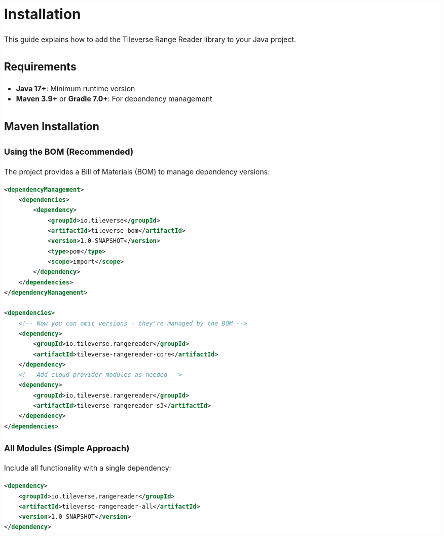 # Installation

This guide explains how to add the Tileverse Range Reader library to your Java project.

## Requirements

- **Java 17+**: Minimum runtime version
- **Maven 3.9+** or **Gradle 7.0+**: For dependency management

## Maven Installation

### Using the BOM (Recommended)

The project provides a Bill of Materials (BOM) to manage dependency versions:

```xml
<dependencyManagement>
    <dependencies>
        <dependency>
            <groupId>io.tileverse</groupId>
            <artifactId>tileverse-bom</artifactId>
            <version>1.0-SNAPSHOT</version>
            <type>pom</type>
            <scope>import</scope>
        </dependency>
    </dependencies>
</dependencyManagement>

<dependencies>
    <!-- Now you can omit versions - they're managed by the BOM -->
    <dependency>
        <groupId>io.tileverse.rangereader</groupId>
        <artifactId>tileverse-rangereader-core</artifactId>
    </dependency>
    <!-- Add cloud provider modules as needed -->
    <dependency>
        <groupId>io.tileverse.rangereader</groupId>
        <artifactId>tileverse-rangereader-s3</artifactId>
    </dependency>
</dependencies>
```

### All Modules (Simple Approach)

Include all functionality with a single dependency:

```xml
<dependency>
    <groupId>io.tileverse.rangereader</groupId>
    <artifactId>tileverse-rangereader-all</artifactId>
    <version>1.0-SNAPSHOT</version>
</dependency>
```
